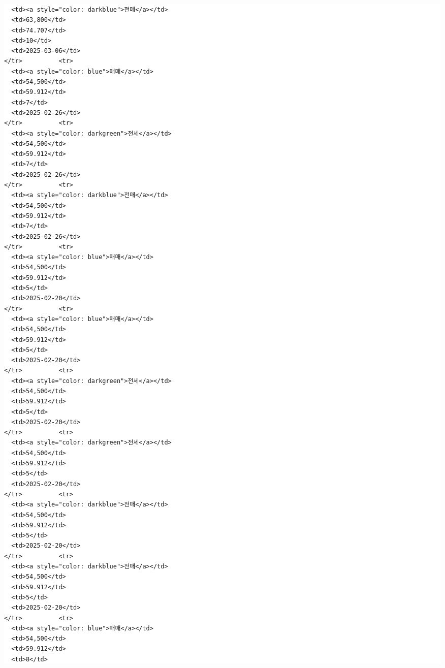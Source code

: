       <td><a style="color: darkblue">전매</a></td>
      <td>63,800</td>
      <td>74.707</td>
      <td>10</td>
      <td>2025-03-06</td>
    </tr>          <tr>
      <td><a style="color: blue">매매</a></td>
      <td>54,500</td>
      <td>59.912</td>
      <td>7</td>
      <td>2025-02-26</td>
    </tr>          <tr>
      <td><a style="color: darkgreen">전세</a></td>
      <td>54,500</td>
      <td>59.912</td>
      <td>7</td>
      <td>2025-02-26</td>
    </tr>          <tr>
      <td><a style="color: darkblue">전매</a></td>
      <td>54,500</td>
      <td>59.912</td>
      <td>7</td>
      <td>2025-02-26</td>
    </tr>          <tr>
      <td><a style="color: blue">매매</a></td>
      <td>54,500</td>
      <td>59.912</td>
      <td>5</td>
      <td>2025-02-20</td>
    </tr>          <tr>
      <td><a style="color: blue">매매</a></td>
      <td>54,500</td>
      <td>59.912</td>
      <td>5</td>
      <td>2025-02-20</td>
    </tr>          <tr>
      <td><a style="color: darkgreen">전세</a></td>
      <td>54,500</td>
      <td>59.912</td>
      <td>5</td>
      <td>2025-02-20</td>
    </tr>          <tr>
      <td><a style="color: darkgreen">전세</a></td>
      <td>54,500</td>
      <td>59.912</td>
      <td>5</td>
      <td>2025-02-20</td>
    </tr>          <tr>
      <td><a style="color: darkblue">전매</a></td>
      <td>54,500</td>
      <td>59.912</td>
      <td>5</td>
      <td>2025-02-20</td>
    </tr>          <tr>
      <td><a style="color: darkblue">전매</a></td>
      <td>54,500</td>
      <td>59.912</td>
      <td>5</td>
      <td>2025-02-20</td>
    </tr>          <tr>
      <td><a style="color: blue">매매</a></td>
      <td>54,500</td>
      <td>59.912</td>
      <td>8</td>